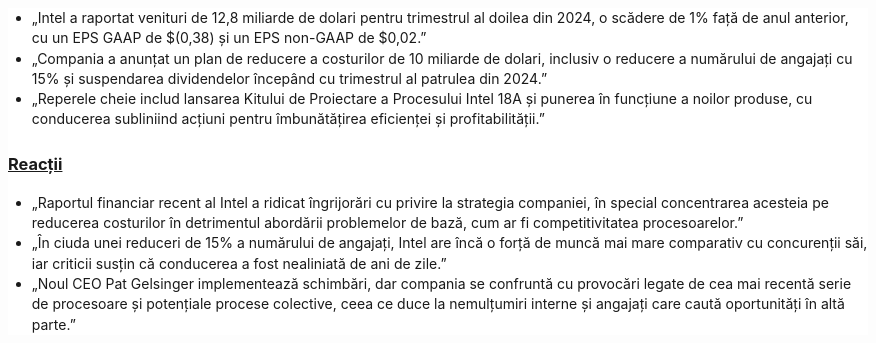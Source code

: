 - „Intel a raportat venituri de 12,8 miliarde de dolari pentru trimestrul al doilea din 2024, o scădere de 1% față de anul anterior, cu un EPS GAAP de $(0,38) și un EPS non-GAAP de $0,02.”
- „Compania a anunțat un plan de reducere a costurilor de 10 miliarde de dolari, inclusiv o reducere a numărului de angajați cu 15% și suspendarea dividendelor începând cu trimestrul al patrulea din 2024.”
- „Reperele cheie includ lansarea Kitului de Proiectare a Procesului Intel 18A și punerea în funcțiune a noilor produse, cu conducerea subliniind acțiuni pentru îmbunătățirea eficienței și profitabilității.”

### [Reacții](https://news.ycombinator.com/item?id=41133084)

- „Raportul financiar recent al Intel a ridicat îngrijorări cu privire la strategia companiei, în special concentrarea acesteia pe reducerea costurilor în detrimentul abordării problemelor de bază, cum ar fi competitivitatea procesoarelor.”
- „În ciuda unei reduceri de 15% a numărului de angajați, Intel are încă o forță de muncă mai mare comparativ cu concurenții săi, iar criticii susțin că conducerea a fost nealiniată de ani de zile.”
- „Noul CEO Pat Gelsinger implementează schimbări, dar compania se confruntă cu provocări legate de cea mai recentă serie de procesoare și potențiale procese colective, ceea ce duce la nemulțumiri interne și angajați care caută oportunități în altă parte.”

<head>
  <meta property="og:title" content="„Reprezentanții CrowdStrike emit o notificare de încălcare a mărcii comerciale către ClownStrike”" />
  <meta property="og:type" content="website" />
  <meta property="og:image" content="https://og.cho.sh/api/og/?title=%E2%80%9EReprezentan%C8%9Bii%20CrowdStrike%20emit%20o%20notificare%20de%20%C3%AEnc%C4%83lcare%20a%20m%C4%83rcii%20comerciale%20c%C4%83tre%20ClownStrike%E2%80%9D&subheading=vineri%2C%202%20august%202024%3A%20Rezumat%20Hacker%20News" />
</head>
